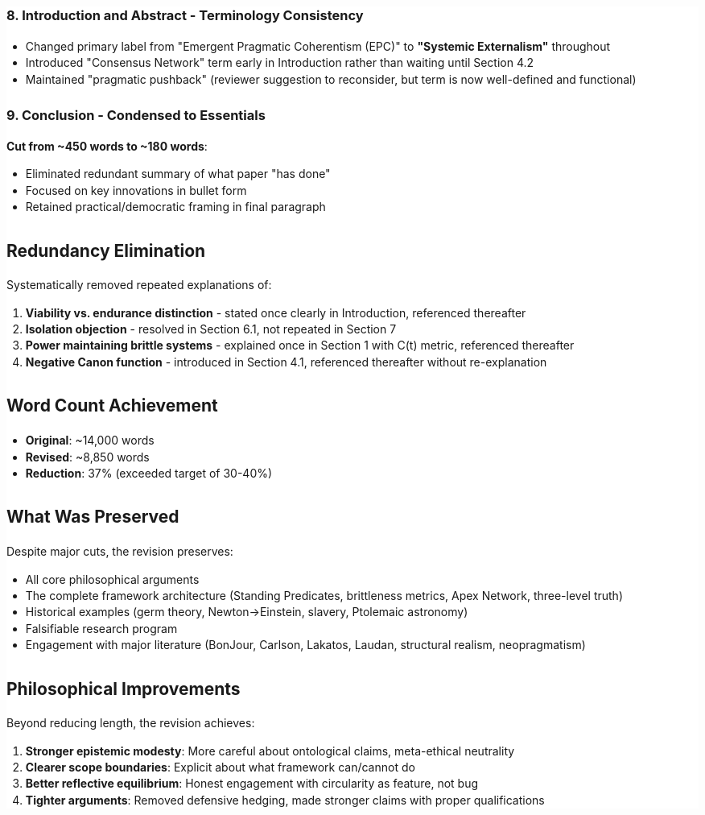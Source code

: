 ### 8. Introduction and Abstract - Terminology Consistency
- Changed primary label from "Emergent Pragmatic Coherentism (EPC)" to **"Systemic Externalism"** throughout
- Introduced "Consensus Network" term early in Introduction rather than waiting until Section 4.2
- Maintained "pragmatic pushback" (reviewer suggestion to reconsider, but term is now well-defined and functional)

### 9. Conclusion - Condensed to Essentials
**Cut from ~450 words to ~180 words**:
- Eliminated redundant summary of what paper "has done"
- Focused on key innovations in bullet form
- Retained practical/democratic framing in final paragraph

## Redundancy Elimination

Systematically removed repeated explanations of:
1. **Viability vs. endurance distinction** - stated once clearly in Introduction, referenced thereafter
2. **Isolation objection** - resolved in Section 6.1, not repeated in Section 7
3. **Power maintaining brittle systems** - explained once in Section 1 with C(t) metric, referenced thereafter
4. **Negative Canon function** - introduced in Section 4.1, referenced thereafter without re-explanation

## Word Count Achievement

- **Original**: ~14,000 words
- **Revised**: ~8,850 words
- **Reduction**: 37% (exceeded target of 30-40%)

## What Was Preserved

Despite major cuts, the revision preserves:
- All core philosophical arguments
- The complete framework architecture (Standing Predicates, brittleness metrics, Apex Network, three-level truth)
- Historical examples (germ theory, Newton→Einstein, slavery, Ptolemaic astronomy)
- Falsifiable research program
- Engagement with major literature (BonJour, Carlson, Lakatos, Laudan, structural realism, neopragmatism)

## Philosophical Improvements

Beyond reducing length, the revision achieves:
1. **Stronger epistemic modesty**: More careful about ontological claims, meta-ethical neutrality
2. **Clearer scope boundaries**: Explicit about what framework can/cannot do
3. **Better reflective equilibrium**: Honest engagement with circularity as feature, not bug
4. **Tighter arguments**: Removed defensive hedging, made stronger claims with proper qualifications
